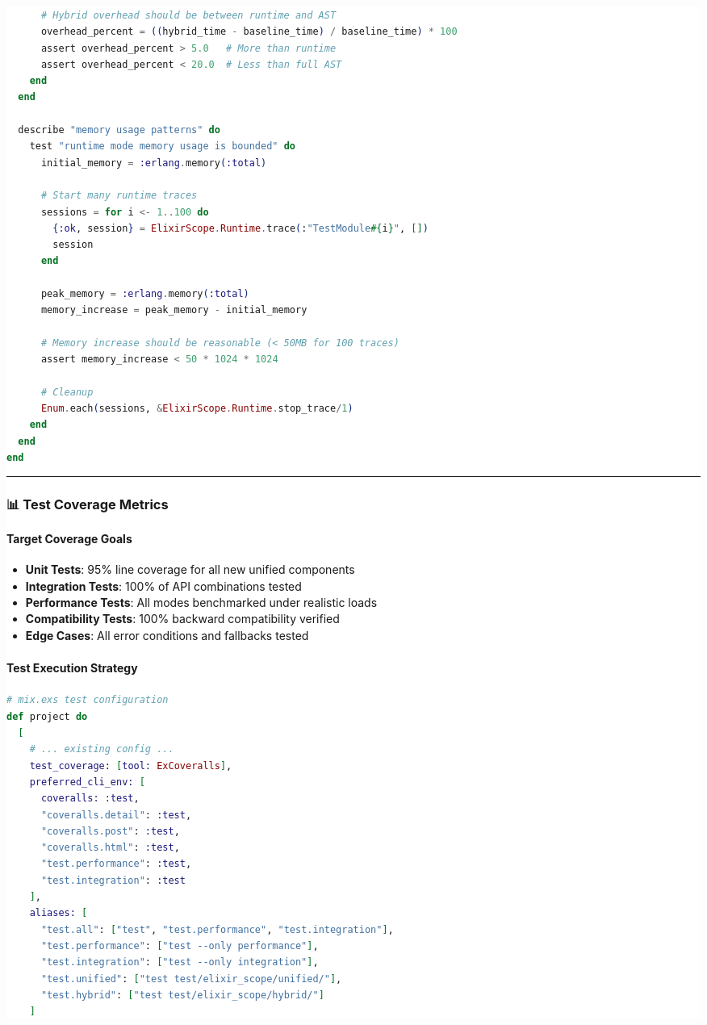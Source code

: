 ```elixir
      # Hybrid overhead should be between runtime and AST
      overhead_percent = ((hybrid_time - baseline_time) / baseline_time) * 100
      assert overhead_percent > 5.0   # More than runtime
      assert overhead_percent < 20.0  # Less than full AST
    end
  end
  
  describe "memory usage patterns" do
    test "runtime mode memory usage is bounded" do
      initial_memory = :erlang.memory(:total)
      
      # Start many runtime traces
      sessions = for i <- 1..100 do
        {:ok, session} = ElixirScope.Runtime.trace(:"TestModule#{i}", [])
        session
      end
      
      peak_memory = :erlang.memory(:total)
      memory_increase = peak_memory - initial_memory
      
      # Memory increase should be reasonable (< 50MB for 100 traces)
      assert memory_increase < 50 * 1024 * 1024
      
      # Cleanup
      Enum.each(sessions, &ElixirScope.Runtime.stop_trace/1)
    end
  end
end
```

---

### **📊 Test Coverage Metrics**

#### **Target Coverage Goals**
- **Unit Tests**: 95% line coverage for all new unified components
- **Integration Tests**: 100% of API combinations tested
- **Performance Tests**: All modes benchmarked under realistic loads
- **Compatibility Tests**: 100% backward compatibility verified
- **Edge Cases**: All error conditions and fallbacks tested

#### **Test Execution Strategy**
```elixir
# mix.exs test configuration
def project do
  [
    # ... existing config ...
    test_coverage: [tool: ExCoveralls],
    preferred_cli_env: [
      coveralls: :test,
      "coveralls.detail": :test,
      "coveralls.post": :test,
      "coveralls.html": :test,
      "test.performance": :test,
      "test.integration": :test
    ],
    aliases: [
      "test.all": ["test", "test.performance", "test.integration"],
      "test.performance": ["test --only performance"],
      "test.integration": ["test --only integration"],
      "test.unified": ["test test/elixir_scope/unified/"],
      "test.hybrid": ["test test/elixir_scope/hybrid/"]
    ]
```